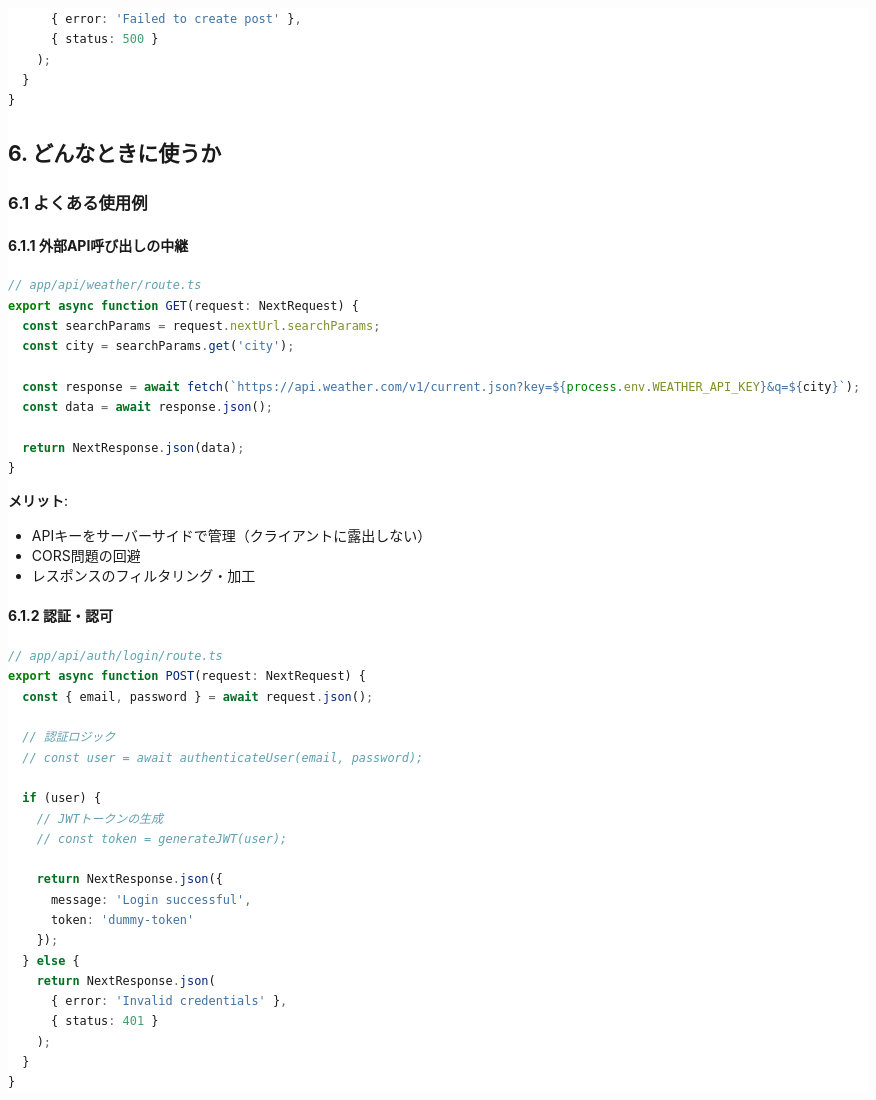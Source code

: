 ```typescript
      { error: 'Failed to create post' },
      { status: 500 }
    );
  }
}
```

## 6. どんなときに使うか

### 6.1 よくある使用例

#### 6.1.1 外部API呼び出しの中継
```typescript
// app/api/weather/route.ts
export async function GET(request: NextRequest) {
  const searchParams = request.nextUrl.searchParams;
  const city = searchParams.get('city');
  
  const response = await fetch(`https://api.weather.com/v1/current.json?key=${process.env.WEATHER_API_KEY}&q=${city}`);
  const data = await response.json();
  
  return NextResponse.json(data);
}
```

**メリット**:
- APIキーをサーバーサイドで管理（クライアントに露出しない）
- CORS問題の回避
- レスポンスのフィルタリング・加工

#### 6.1.2 認証・認可
```typescript
// app/api/auth/login/route.ts
export async function POST(request: NextRequest) {
  const { email, password } = await request.json();
  
  // 認証ロジック
  // const user = await authenticateUser(email, password);
  
  if (user) {
    // JWTトークンの生成
    // const token = generateJWT(user);
    
    return NextResponse.json({ 
      message: 'Login successful',
      token: 'dummy-token'
    });
  } else {
    return NextResponse.json(
      { error: 'Invalid credentials' },
      { status: 401 }
    );
  }
}
```
